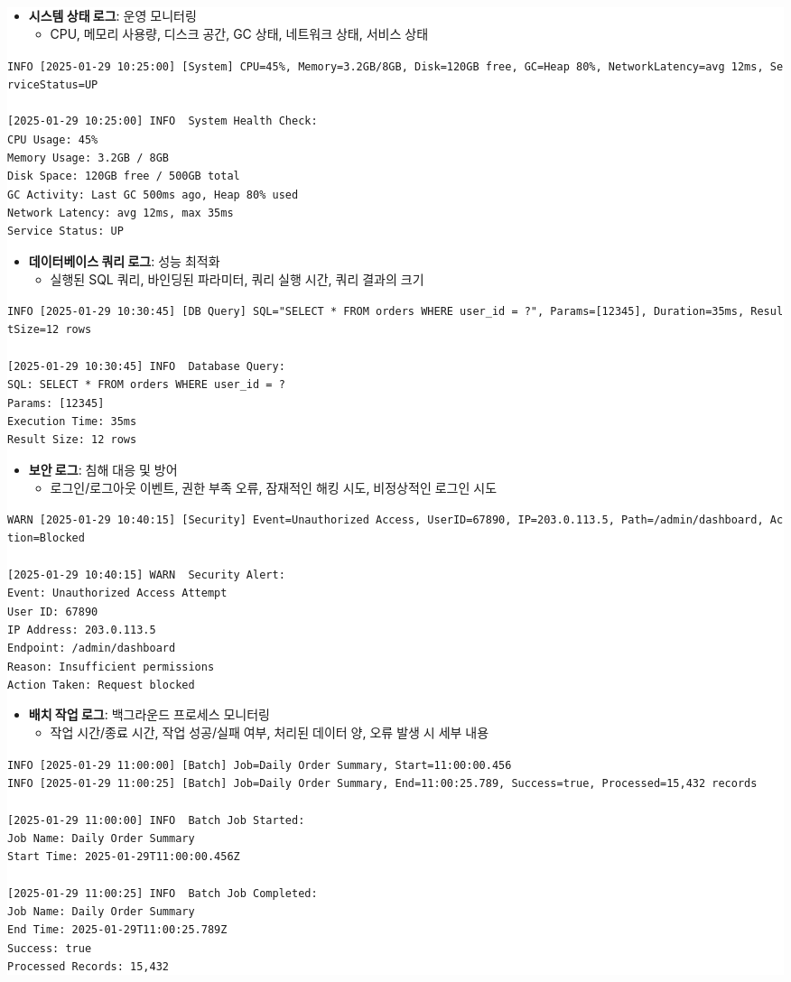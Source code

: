  - __시스템 상태 로그__: 운영 모니터링
    - CPU, 메모리 사용량, 디스크 공간, GC 상태, 네트워크 상태, 서비스 상태
```log
INFO [2025-01-29 10:25:00] [System] CPU=45%, Memory=3.2GB/8GB, Disk=120GB free, GC=Heap 80%, NetworkLatency=avg 12ms, ServiceStatus=UP

[2025-01-29 10:25:00] INFO  System Health Check:
CPU Usage: 45%
Memory Usage: 3.2GB / 8GB
Disk Space: 120GB free / 500GB total
GC Activity: Last GC 500ms ago, Heap 80% used
Network Latency: avg 12ms, max 35ms
Service Status: UP
```

 - __데이터베이스 쿼리 로그__: 성능 최적화
    - 실행된 SQL 쿼리, 바인딩된 파라미터, 쿼리 실행 시간, 쿼리 결과의 크기 
```log
INFO [2025-01-29 10:30:45] [DB Query] SQL="SELECT * FROM orders WHERE user_id = ?", Params=[12345], Duration=35ms, ResultSize=12 rows

[2025-01-29 10:30:45] INFO  Database Query:
SQL: SELECT * FROM orders WHERE user_id = ?
Params: [12345]
Execution Time: 35ms
Result Size: 12 rows
```

 - __보안 로그__: 침해 대응 및 방어
    - 로그인/로그아웃 이벤트, 권한 부족 오류, 잠재적인 해킹 시도, 비정상적인 로그인 시도
```log
WARN [2025-01-29 10:40:15] [Security] Event=Unauthorized Access, UserID=67890, IP=203.0.113.5, Path=/admin/dashboard, Action=Blocked

[2025-01-29 10:40:15] WARN  Security Alert:
Event: Unauthorized Access Attempt
User ID: 67890
IP Address: 203.0.113.5
Endpoint: /admin/dashboard
Reason: Insufficient permissions
Action Taken: Request blocked
```

 - __배치 작업 로그__: 백그라운드 프로세스 모니터링
    - 작업 시간/종료 시간, 작업 성공/실패 여부, 처리된 데이터 양, 오류 발생 시 세부 내용
```log
INFO [2025-01-29 11:00:00] [Batch] Job=Daily Order Summary, Start=11:00:00.456
INFO [2025-01-29 11:00:25] [Batch] Job=Daily Order Summary, End=11:00:25.789, Success=true, Processed=15,432 records

[2025-01-29 11:00:00] INFO  Batch Job Started:
Job Name: Daily Order Summary
Start Time: 2025-01-29T11:00:00.456Z

[2025-01-29 11:00:25] INFO  Batch Job Completed:
Job Name: Daily Order Summary
End Time: 2025-01-29T11:00:25.789Z
Success: true
Processed Records: 15,432
```
